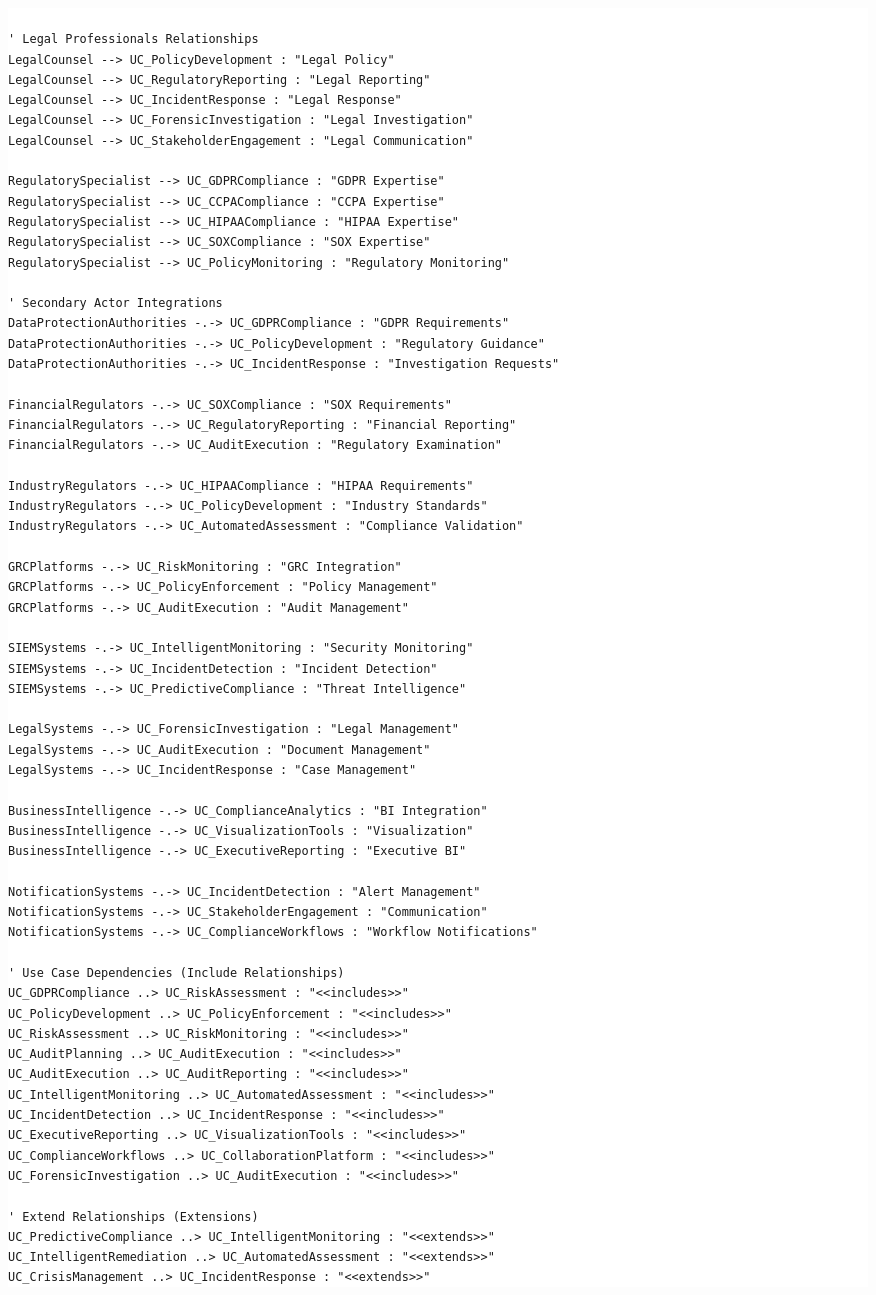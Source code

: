 ```plantuml

' Legal Professionals Relationships
LegalCounsel --> UC_PolicyDevelopment : "Legal Policy"
LegalCounsel --> UC_RegulatoryReporting : "Legal Reporting"
LegalCounsel --> UC_IncidentResponse : "Legal Response"
LegalCounsel --> UC_ForensicInvestigation : "Legal Investigation"
LegalCounsel --> UC_StakeholderEngagement : "Legal Communication"

RegulatorySpecialist --> UC_GDPRCompliance : "GDPR Expertise"
RegulatorySpecialist --> UC_CCPACompliance : "CCPA Expertise"
RegulatorySpecialist --> UC_HIPAACompliance : "HIPAA Expertise"
RegulatorySpecialist --> UC_SOXCompliance : "SOX Expertise"
RegulatorySpecialist --> UC_PolicyMonitoring : "Regulatory Monitoring"

' Secondary Actor Integrations
DataProtectionAuthorities -.-> UC_GDPRCompliance : "GDPR Requirements"
DataProtectionAuthorities -.-> UC_PolicyDevelopment : "Regulatory Guidance"
DataProtectionAuthorities -.-> UC_IncidentResponse : "Investigation Requests"

FinancialRegulators -.-> UC_SOXCompliance : "SOX Requirements"
FinancialRegulators -.-> UC_RegulatoryReporting : "Financial Reporting"
FinancialRegulators -.-> UC_AuditExecution : "Regulatory Examination"

IndustryRegulators -.-> UC_HIPAACompliance : "HIPAA Requirements"
IndustryRegulators -.-> UC_PolicyDevelopment : "Industry Standards"
IndustryRegulators -.-> UC_AutomatedAssessment : "Compliance Validation"

GRCPlatforms -.-> UC_RiskMonitoring : "GRC Integration"
GRCPlatforms -.-> UC_PolicyEnforcement : "Policy Management"
GRCPlatforms -.-> UC_AuditExecution : "Audit Management"

SIEMSystems -.-> UC_IntelligentMonitoring : "Security Monitoring"
SIEMSystems -.-> UC_IncidentDetection : "Incident Detection"
SIEMSystems -.-> UC_PredictiveCompliance : "Threat Intelligence"

LegalSystems -.-> UC_ForensicInvestigation : "Legal Management"
LegalSystems -.-> UC_AuditExecution : "Document Management"
LegalSystems -.-> UC_IncidentResponse : "Case Management"

BusinessIntelligence -.-> UC_ComplianceAnalytics : "BI Integration"
BusinessIntelligence -.-> UC_VisualizationTools : "Visualization"
BusinessIntelligence -.-> UC_ExecutiveReporting : "Executive BI"

NotificationSystems -.-> UC_IncidentDetection : "Alert Management"
NotificationSystems -.-> UC_StakeholderEngagement : "Communication"
NotificationSystems -.-> UC_ComplianceWorkflows : "Workflow Notifications"

' Use Case Dependencies (Include Relationships)
UC_GDPRCompliance ..> UC_RiskAssessment : "<<includes>>"
UC_PolicyDevelopment ..> UC_PolicyEnforcement : "<<includes>>"
UC_RiskAssessment ..> UC_RiskMonitoring : "<<includes>>"
UC_AuditPlanning ..> UC_AuditExecution : "<<includes>>"
UC_AuditExecution ..> UC_AuditReporting : "<<includes>>"
UC_IntelligentMonitoring ..> UC_AutomatedAssessment : "<<includes>>"
UC_IncidentDetection ..> UC_IncidentResponse : "<<includes>>"
UC_ExecutiveReporting ..> UC_VisualizationTools : "<<includes>>"
UC_ComplianceWorkflows ..> UC_CollaborationPlatform : "<<includes>>"
UC_ForensicInvestigation ..> UC_AuditExecution : "<<includes>>"

' Extend Relationships (Extensions)
UC_PredictiveCompliance ..> UC_IntelligentMonitoring : "<<extends>>"
UC_IntelligentRemediation ..> UC_AutomatedAssessment : "<<extends>>"
UC_CrisisManagement ..> UC_IncidentResponse : "<<extends>>"
```